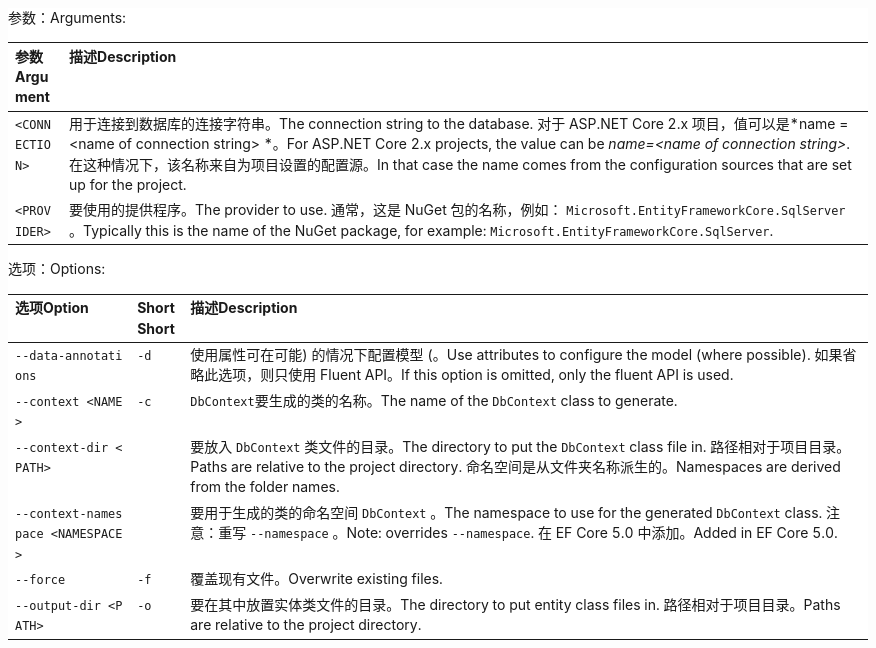 <span data-ttu-id="e47d1-235">参数：</span><span class="sxs-lookup"><span data-stu-id="e47d1-235">Arguments:</span></span>

| <span data-ttu-id="e47d1-236">参数</span><span class="sxs-lookup"><span data-stu-id="e47d1-236">Argument</span></span>                    | <span data-ttu-id="e47d1-237">描述</span><span class="sxs-lookup"><span data-stu-id="e47d1-237">Description</span></span>                                                                                                                                                                                                             |
|:----------------------------|:------------------------------------------------------------------------------------------------------------------------------------------------------------------------------------------------------------------------|
| <nobr>`<CONNECTION>`</nobr> | <span data-ttu-id="e47d1-238">用于连接到数据库的连接字符串。</span><span class="sxs-lookup"><span data-stu-id="e47d1-238">The connection string to the database.</span></span> <span data-ttu-id="e47d1-239">对于 ASP.NET Core 2.x 项目，值可以是\*name = \<name of connection string> \*。</span><span class="sxs-lookup"><span data-stu-id="e47d1-239">For ASP.NET Core 2.x projects, the value can be *name=\<name of connection string>*.</span></span> <span data-ttu-id="e47d1-240">在这种情况下，该名称来自为项目设置的配置源。</span><span class="sxs-lookup"><span data-stu-id="e47d1-240">In that case the name comes from the configuration sources that are set up for the project.</span></span> |
| `<PROVIDER>`                | <span data-ttu-id="e47d1-241">要使用的提供程序。</span><span class="sxs-lookup"><span data-stu-id="e47d1-241">The provider to use.</span></span> <span data-ttu-id="e47d1-242">通常，这是 NuGet 包的名称，例如： `Microsoft.EntityFrameworkCore.SqlServer` 。</span><span class="sxs-lookup"><span data-stu-id="e47d1-242">Typically this is the name of the NuGet package, for example: `Microsoft.EntityFrameworkCore.SqlServer`.</span></span>                                                                                           |

<span data-ttu-id="e47d1-243">选项：</span><span class="sxs-lookup"><span data-stu-id="e47d1-243">Options:</span></span>

| <span data-ttu-id="e47d1-244">选项</span><span class="sxs-lookup"><span data-stu-id="e47d1-244">Option</span></span>                                   | <span data-ttu-id="e47d1-245">Short</span><span class="sxs-lookup"><span data-stu-id="e47d1-245">Short</span></span>             | <span data-ttu-id="e47d1-246">描述</span><span class="sxs-lookup"><span data-stu-id="e47d1-246">Description</span></span>                                                                                                                                                                    |
|:-----------------------------------------|:------------------|:-------------------------------------------------------------------------------------------------------------------------------------------------------------------------------|
| `--data-annotations`                     | <nobr>`-d`</nobr> | <span data-ttu-id="e47d1-247">使用属性可在可能) 的情况下配置模型 (。</span><span class="sxs-lookup"><span data-stu-id="e47d1-247">Use attributes to configure the model (where possible).</span></span> <span data-ttu-id="e47d1-248">如果省略此选项，则只使用 Fluent API。</span><span class="sxs-lookup"><span data-stu-id="e47d1-248">If this option is omitted, only the fluent API is used.</span></span>                                                                |
| `--context <NAME>`                       | `-c`              | <span data-ttu-id="e47d1-249">`DbContext`要生成的类的名称。</span><span class="sxs-lookup"><span data-stu-id="e47d1-249">The name of the `DbContext` class to generate.</span></span>                                                                                                                                 |
| `--context-dir <PATH>`                   |                   | <span data-ttu-id="e47d1-250">要放入 `DbContext` 类文件的目录。</span><span class="sxs-lookup"><span data-stu-id="e47d1-250">The directory to put the `DbContext` class file in.</span></span> <span data-ttu-id="e47d1-251">路径相对于项目目录。</span><span class="sxs-lookup"><span data-stu-id="e47d1-251">Paths are relative to the project directory.</span></span> <span data-ttu-id="e47d1-252">命名空间是从文件夹名称派生的。</span><span class="sxs-lookup"><span data-stu-id="e47d1-252">Namespaces are derived from the folder names.</span></span>                                 |
| `--context-namespace <NAMESPACE>`        |                   | <span data-ttu-id="e47d1-253">要用于生成的类的命名空间 `DbContext` 。</span><span class="sxs-lookup"><span data-stu-id="e47d1-253">The namespace to use for the generated `DbContext` class.</span></span> <span data-ttu-id="e47d1-254">注意：重写 `--namespace` 。</span><span class="sxs-lookup"><span data-stu-id="e47d1-254">Note: overrides `--namespace`.</span></span> <span data-ttu-id="e47d1-255">在 EF Core 5.0 中添加。</span><span class="sxs-lookup"><span data-stu-id="e47d1-255">Added in EF Core 5.0.</span></span>                                                                 |
| `--force`                                | `-f`              | <span data-ttu-id="e47d1-256">覆盖现有文件。</span><span class="sxs-lookup"><span data-stu-id="e47d1-256">Overwrite existing files.</span></span>                                                                                                                                                      |
| `--output-dir <PATH>`                    | `-o`              | <span data-ttu-id="e47d1-257">要在其中放置实体类文件的目录。</span><span class="sxs-lookup"><span data-stu-id="e47d1-257">The directory to put entity class files in.</span></span> <span data-ttu-id="e47d1-258">路径相对于项目目录。</span><span class="sxs-lookup"><span data-stu-id="e47d1-258">Paths are relative to the project directory.</span></span>                                                                                       |